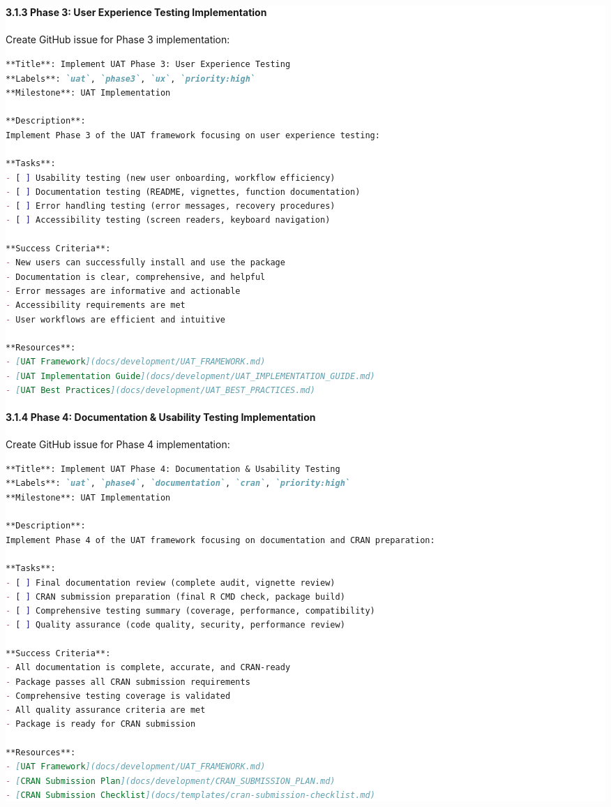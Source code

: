 #### 3.1.3 Phase 3: User Experience Testing Implementation
Create GitHub issue for Phase 3 implementation:

```markdown
**Title**: Implement UAT Phase 3: User Experience Testing
**Labels**: `uat`, `phase3`, `ux`, `priority:high`
**Milestone**: UAT Implementation

**Description**:
Implement Phase 3 of the UAT framework focusing on user experience testing:

**Tasks**:
- [ ] Usability testing (new user onboarding, workflow efficiency)
- [ ] Documentation testing (README, vignettes, function documentation)
- [ ] Error handling testing (error messages, recovery procedures)
- [ ] Accessibility testing (screen readers, keyboard navigation)

**Success Criteria**:
- New users can successfully install and use the package
- Documentation is clear, comprehensive, and helpful
- Error messages are informative and actionable
- Accessibility requirements are met
- User workflows are efficient and intuitive

**Resources**:
- [UAT Framework](docs/development/UAT_FRAMEWORK.md)
- [UAT Implementation Guide](docs/development/UAT_IMPLEMENTATION_GUIDE.md)
- [UAT Best Practices](docs/development/UAT_BEST_PRACTICES.md)
```

#### 3.1.4 Phase 4: Documentation & Usability Testing Implementation
Create GitHub issue for Phase 4 implementation:

```markdown
**Title**: Implement UAT Phase 4: Documentation & Usability Testing
**Labels**: `uat`, `phase4`, `documentation`, `cran`, `priority:high`
**Milestone**: UAT Implementation

**Description**:
Implement Phase 4 of the UAT framework focusing on documentation and CRAN preparation:

**Tasks**:
- [ ] Final documentation review (complete audit, vignette review)
- [ ] CRAN submission preparation (final R CMD check, package build)
- [ ] Comprehensive testing summary (coverage, performance, compatibility)
- [ ] Quality assurance (code quality, security, performance review)

**Success Criteria**:
- All documentation is complete, accurate, and CRAN-ready
- Package passes all CRAN submission requirements
- Comprehensive testing coverage is validated
- All quality assurance criteria are met
- Package is ready for CRAN submission

**Resources**:
- [UAT Framework](docs/development/UAT_FRAMEWORK.md)
- [CRAN Submission Plan](docs/development/CRAN_SUBMISSION_PLAN.md)
- [CRAN Submission Checklist](docs/templates/cran-submission-checklist.md)
```
